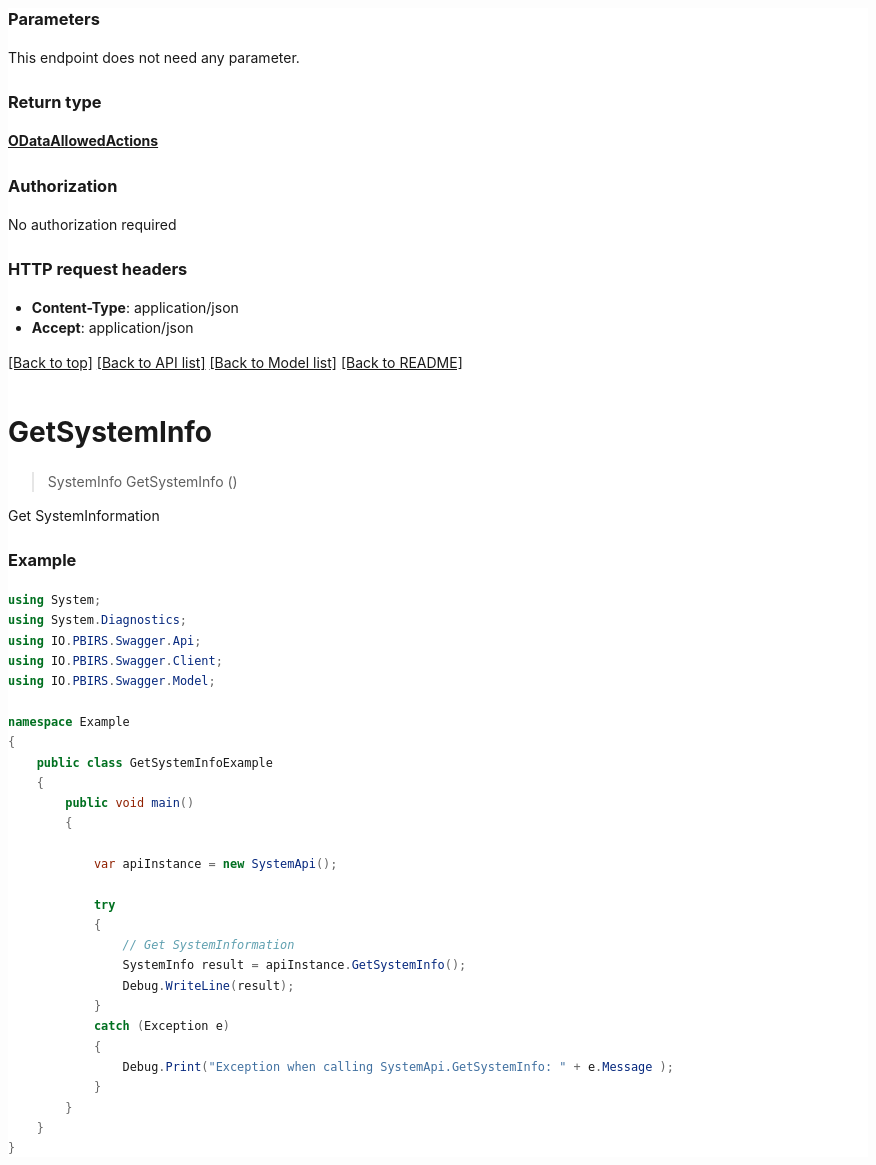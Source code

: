### Parameters
This endpoint does not need any parameter.

### Return type

[**ODataAllowedActions**](ODataAllowedActions.md)

### Authorization

No authorization required

### HTTP request headers

 - **Content-Type**: application/json
 - **Accept**: application/json

[[Back to top]](#) [[Back to API list]](../README.md#documentation-for-api-endpoints) [[Back to Model list]](../README.md#documentation-for-models) [[Back to README]](../README.md)

<a name="getsysteminfo"></a>
# **GetSystemInfo**
> SystemInfo GetSystemInfo ()

Get SystemInformation

### Example
```csharp
using System;
using System.Diagnostics;
using IO.PBIRS.Swagger.Api;
using IO.PBIRS.Swagger.Client;
using IO.PBIRS.Swagger.Model;

namespace Example
{
    public class GetSystemInfoExample
    {
        public void main()
        {
            
            var apiInstance = new SystemApi();

            try
            {
                // Get SystemInformation
                SystemInfo result = apiInstance.GetSystemInfo();
                Debug.WriteLine(result);
            }
            catch (Exception e)
            {
                Debug.Print("Exception when calling SystemApi.GetSystemInfo: " + e.Message );
            }
        }
    }
}
```
